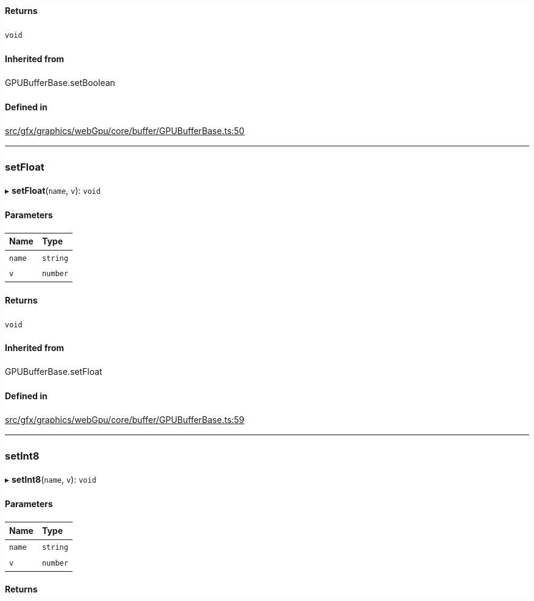 #### Returns

`void`

#### Inherited from

GPUBufferBase.setBoolean

#### Defined in

[src/gfx/graphics/webGpu/core/buffer/GPUBufferBase.ts:50](https://github.com/Orillusion/orillusion/blob/main/src/gfx/graphics/webGpu/core/buffer/GPUBufferBase.ts#L50)

___

### setFloat

▸ **setFloat**(`name`, `v`): `void`

#### Parameters

| Name | Type |
| :------ | :------ |
| `name` | `string` |
| `v` | `number` |

#### Returns

`void`

#### Inherited from

GPUBufferBase.setFloat

#### Defined in

[src/gfx/graphics/webGpu/core/buffer/GPUBufferBase.ts:59](https://github.com/Orillusion/orillusion/blob/main/src/gfx/graphics/webGpu/core/buffer/GPUBufferBase.ts#L59)

___

### setInt8

▸ **setInt8**(`name`, `v`): `void`

#### Parameters

| Name | Type |
| :------ | :------ |
| `name` | `string` |
| `v` | `number` |

#### Returns
